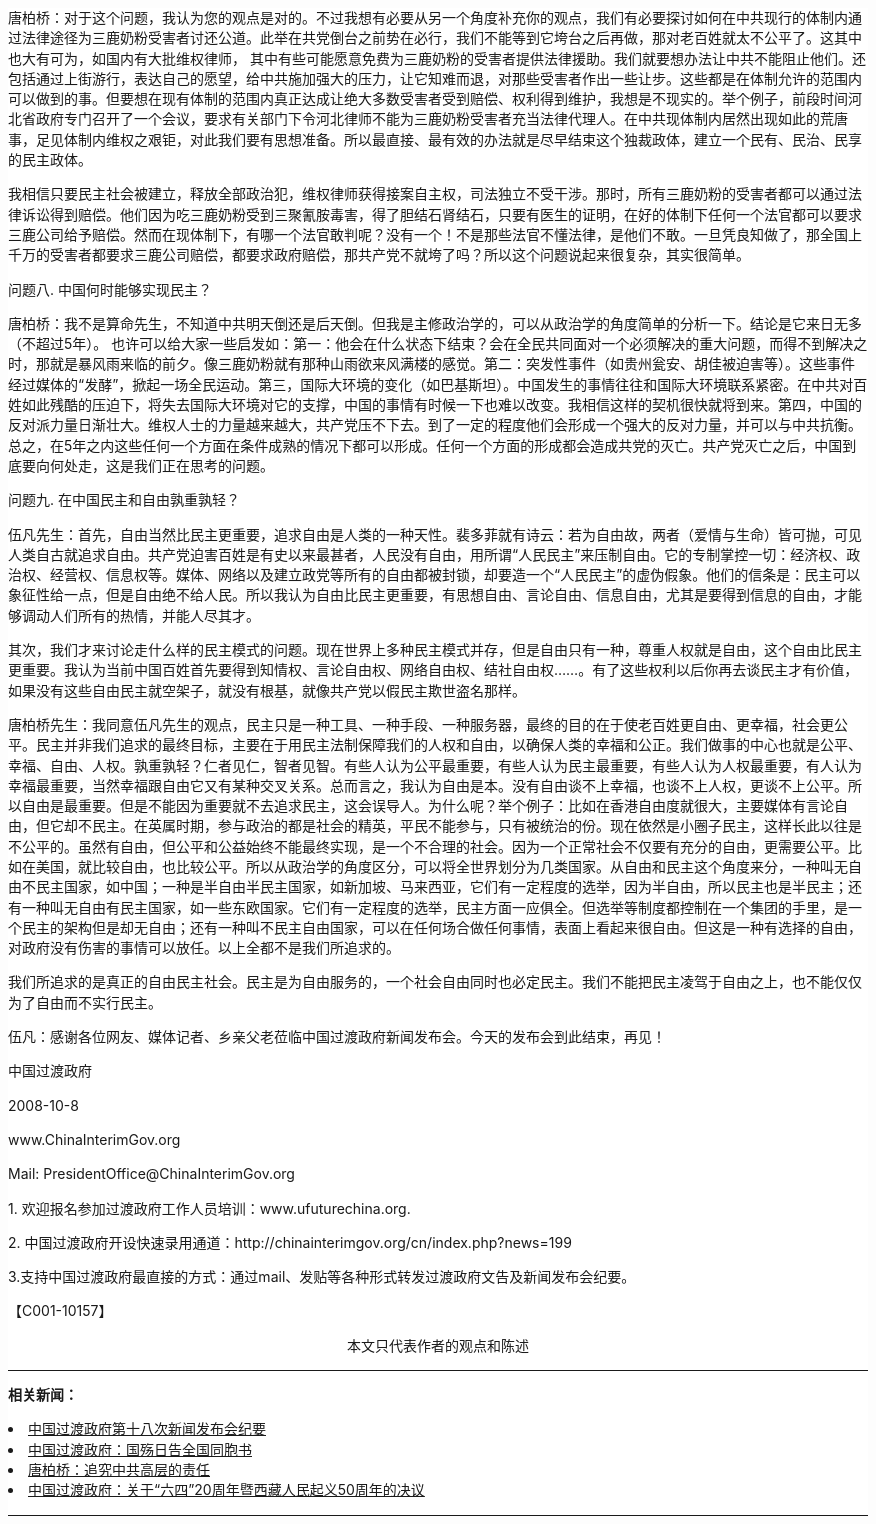 <p>唐柏桥：对于这个问题，我认为您的观点是对的。不过我想有必要从另一个角度补充你的观点，我们有必要探讨如何在中共现行的体制内通过法律途径为三鹿奶粉受害者讨还公道。此举在共党倒台之前势在必行，我们不能等到它垮台之后再做，那对老百姓就太不公平了。这其中也大有可为，如国内有大批维权律师， 其中有些可能愿意免费为三鹿奶粉的受害者提供法律援助。我们就要想办法让中共不能阻止他们。还包括通过上街游行，表达自己的愿望，给中共施加强大的压力，让它知难而退，对那些受害者作出一些让步。这些都是在体制允许的范围内可以做到的事。但要想在现有体制的范围内真正达成让绝大多数受害者受到赔偿、权利得到维护，我想是不现实的。举个例子，前段时间河北省政府专门召开了一个会议，要求有关部门下令河北律师不能为三鹿奶粉受害者充当法律代理人。在中共现体制内居然出现如此的荒唐事，足见体制内维权之艰钜，对此我们要有思想准备。所以最直接、最有效的办法就是尽早结束这个独裁政体，建立一个民有、民治、民享的民主政体。</p>
<p>我相信只要民主社会被建立，释放全部政治犯，维权律师获得接案自主权，司法独立不受干涉。那时，所有三鹿奶粉的受害者都可以通过法律诉讼得到赔偿。他们因为吃三鹿奶粉受到三聚氰胺毒害，得了胆结石肾结石，只要有医生的证明，在好的体制下任何一个法官都可以要求三鹿公司给予赔偿。然而在现体制下，有哪一个法官敢判呢？没有一个！不是那些法官不懂法律，是他们不敢。一旦凭良知做了，那全国上千万的受害者都要求三鹿公司赔偿，都要求政府赔偿，那共产党不就垮了吗？所以这个问题说起来很复杂，其实很简单。</p>
<p>问题八. 中国何时能够实现民主？</p>
<p>唐柏桥：我不是算命先生，不知道中共明天倒还是后天倒。但我是主修政治学的，可以从政治学的角度简单的分析一下。结论是它来日无多（不超过5年）。 也许可以给大家一些启发如：第一：他会在什么状态下结束？会在全民共同面对一个必须解决的重大问题，而得不到解决之时，那就是暴风雨来临的前夕。像三鹿奶粉就有那种山雨欲来风满楼的感觉。第二：突发性事件（如贵州瓮安、胡佳被迫害等）。这些事件经过媒体的“发酵”，掀起一场全民运动。第三，国际大环境的变化（如巴基斯坦）。中国发生的事情往往和国际大环境联系紧密。在中共对百姓如此残酷的压迫下，将失去国际大环境对它的支撑，中国的事情有时候一下也难以改变。我相信这样的契机很快就将到来。第四，中国的反对派力量日渐壮大。维权人士的力量越来越大，共产党压不下去。到了一定的程度他们会形成一个强大的反对力量，并可以与中共抗衡。总之，在5年之内这些任何一个方面在条件成熟的情况下都可以形成。任何一个方面的形成都会造成共党的灭亡。共产党灭亡之后，中国到底要向何处走，这是我们正在思考的问题。</p>
<p>问题九. 在中国民主和自由孰重孰轻？</p>
<p>伍凡先生：首先，自由当然比民主更重要，追求自由是人类的一种天性。裴多菲就有诗云：若为自由故，两者（爱情与生命）皆可抛，可见人类自古就追求自由。共产党迫害百姓是有史以来最甚者，人民没有自由，用所谓“人民民主”来压制自由。它的专制掌控一切：经济权、政治权、经营权、信息权等。媒体、网络以及建立政党等所有的自由都被封锁，却要造一个“人民民主”的虚伪假象。他们的信条是：民主可以象征性给一点，但是自由绝不给人民。所以我认为自由比民主更重要，有思想自由、言论自由、信息自由，尤其是要得到信息的自由，才能够调动人们所有的热情，并能人尽其才。</p>
<p>其次，我们才来讨论走什么样的民主模式的问题。现在世界上多种民主模式并存，但是自由只有一种，尊重人权就是自由，这个自由比民主更重要。我认为当前中国百姓首先要得到知情权、言论自由权、网络自由权、结社自由权……。有了这些权利以后你再去谈民主才有价值，如果没有这些自由民主就空架子，就没有根基，就像共产党以假民主欺世盗名那样。</p>
<p>唐柏桥先生：我同意伍凡先生的观点，民主只是一种工具、一种手段、一种服务器，最终的目的在于使老百姓更自由、更幸福，社会更公平。民主并非我们追求的最终目标，主要在于用民主法制保障我们的人权和自由，以确保人类的幸福和公正。我们做事的中心也就是公平、幸福、自由、人权。孰重孰轻？仁者见仁，智者见智。有些人认为公平最重要，有些人认为民主最重要，有些人认为人权最重要，有人认为幸福最重要，当然幸福跟自由它又有某种交叉关系。总而言之，我认为自由是本。没有自由谈不上幸福，也谈不上人权，更谈不上公平。所以自由是最重要。但是不能因为重要就不去追求民主，这会误导人。为什么呢？举个例子：比如在香港自由度就很大，主要媒体有言论自由，但它却不民主。在英属时期，参与政治的都是社会的精英，平民不能参与，只有被统治的份。现在依然是小圈子民主，这样长此以往是不公平的。虽然有自由，但公平和公益始终不能最终实现，是一个不合理的社会。因为一个正常社会不仅要有充分的自由，更需要公平。比如在美国，就比较自由，也比较公平。所以从政治学的角度区分，可以将全世界划分为几类国家。从自由和民主这个角度来分，一种叫无自由不民主国家，如中国；一种是半自由半民主国家，如新加坡、马来西亚，它们有一定程度的选举，因为半自由，所以民主也是半民主；还有一种叫无自由有民主国家，如一些东欧国家。它们有一定程度的选举，民主方面一应俱全。但选举等制度都控制在一个集团的手里，是一个民主的架构但是却无自由；还有一种叫不民主自由国家，可以在任何场合做任何事情，表面上看起来很自由。但这是一种有选择的自由，对政府没有伤害的事情可以放任。以上全都不是我们所追求的。</p>
<p>我们所追求的是真正的自由民主社会。民主是为自由服务的，一个社会自由同时也必定民主。我们不能把民主凌驾于自由之上，也不能仅仅为了自由而不实行民主。</p>
<p>伍凡：感谢各位网友、媒体记者、乡亲父老莅临中国过渡政府新闻发布会。今天的发布会到此结束，再见！</p>
<p>中国过渡政府</p>
<p>2008-10-8</p>
<p><p>www.ChinaInterimGov.org</p>
<p>Mail: PresidentOffice@ChinaInterimGov.org</p>
<p><p>1. 欢迎报名参加过渡政府工作人员培训：www.ufuturechina.org.</p>
<p>2. 中国过渡政府开设快速录用通道：http://chinainterimgov.org/cn/index.php?news=199</p>
<p>3.支持中国过渡政府最直接的方式：通过mail、发贴等各种形式转发过渡政府文告及新闻发布会纪要。</p>
<p><p>【C001-10157】<font color=#ffffff>(http://www.dajiyuan.com)</font><br /><center><font class=GY13>本文只代表作者的观点和陈述</font></center></p>
	
<hr>


<strong>相关新闻：</strong>
<li><a href="https://github.com/vdrcoe3987/djy/blob/master/gb/8/9/29/n2280083.md#1">中国过渡政府第十八次新闻发布会纪要</a></li>
<li><a href="https://github.com/vdrcoe3987/djy/blob/master/gb/8/10/1/n2281422.md#1">中国过渡政府：国殇日告全国同胞书</a></li>
<li><a href="https://github.com/vdrcoe3987/djy/blob/master/gb/8/10/2/n2283310.md#1">唐柏桥：追究中共高层的责任</a></li>
<li><a href="https://github.com/vdrcoe3987/djy/blob/master/gb/8/10/2/n2283342.md#1">中国过渡政府：关于“六四”20周年暨西藏人民起义50周年的决议</a></li>
<hr>
